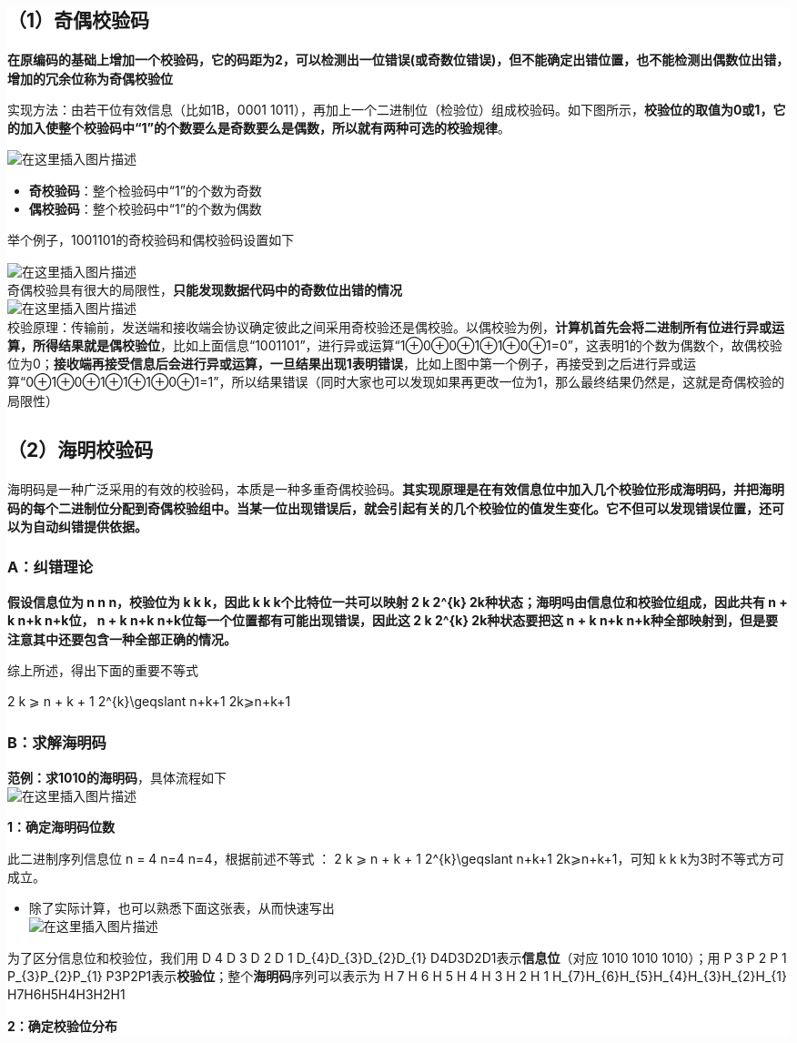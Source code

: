 ## （1）奇偶校验码

**在原编码的基础上增加一个校验码，它的码距为2，可以检测出一位错误\(或奇数位错误\)，但不能确定出错位置，也不能检测出偶数位出错，增加的冗余位称为奇偶校验位**

实现方法：由若干位有效信息（比如1B，0001 1011），再加上一个二进制位（检验位）组成校验码。如下图所示，**校验位的取值为0或1，它的加入使整个校验码中“1”的个数要么是奇数要么是偶数，所以就有两种可选的校验规律**。

![在这里插入图片描述](https://ziquyun.com/main/csdn/img?url=https%3A%2F%2Fimg-blog.csdnimg.cn%2F20210719200226982.png%3Fx-oss-process%3Dimage%2Fwatermark%2Ctype_ZmFuZ3poZW5naGVpdGk%2Cshadow_10%2Ctext_aHR0cHM6Ly9ibG9nLmNzZG4ubmV0L3FxXzM5MTgzMDM0%2Csize_16%2Ccolor_FFFFFF%2Ct_70&rfUrl=https%3A%2F%2Fzhangxing-tech.blog.csdn.net%2Farticle%2Fdetails%2F118912594)

- **奇校验码**：整个检验码中“1”的个数为奇数
- **偶校验码**：整个校验码中“1”的个数为偶数

举个例子，1001101的奇校验码和偶校验码设置如下

![在这里插入图片描述](https://ziquyun.com/main/csdn/img?url=https%3A%2F%2Fimg-blog.csdnimg.cn%2F20210719202255999.png%3Fx-oss-process%3Dimage%2Fwatermark%2Ctype_ZmFuZ3poZW5naGVpdGk%2Cshadow_10%2Ctext_aHR0cHM6Ly9ibG9nLmNzZG4ubmV0L3FxXzM5MTgzMDM0%2Csize_16%2Ccolor_FFFFFF%2Ct_70&rfUrl=https%3A%2F%2Fzhangxing-tech.blog.csdn.net%2Farticle%2Fdetails%2F118912594)  
奇偶校验具有很大的局限性，**只能发现数据代码中的奇数位出错的情况**  
![在这里插入图片描述](https://ziquyun.com/main/csdn/img?url=https%3A%2F%2Fimg-blog.csdnimg.cn%2F20210719203106274.jpg%3Fx-oss-process%3Dimage%2Fwatermark%2Ctype_ZmFuZ3poZW5naGVpdGk%2Cshadow_10%2Ctext_aHR0cHM6Ly9ibG9nLmNzZG4ubmV0L3FxXzM5MTgzMDM0%2Csize_16%2Ccolor_FFFFFF%2Ct_70&rfUrl=https%3A%2F%2Fzhangxing-tech.blog.csdn.net%2Farticle%2Fdetails%2F118912594)  
校验原理：传输前，发送端和接收端会协议确定彼此之间采用奇校验还是偶校验。以偶校验为例，**计算机首先会将二进制所有位进行异或运算，所得结果就是偶校验位**，比如上面信息“1001101”，进行异或运算“1⊕0⊕0⊕1⊕1⊕0⊕1=0”，这表明1的个数为偶数个，故偶校验位为0；**接收端再接受信息后会进行异或运算，一旦结果出现1表明错误**，比如上图中第一个例子，再接受到之后进行异或运算“0⊕1⊕0⊕1⊕1⊕1⊕0⊕1=1”，所以结果错误（同时大家也可以发现如果再更改一位为1，那么最终结果仍然是，这就是奇偶校验的局限性）

## （2）海明校验码

海明码是一种广泛采用的有效的校验码，本质是一种多重奇偶校验码。**其实现原理是在有效信息位中加入几个校验位形成海明码，并把海明码的每个二进制位分配到奇偶校验组中。当某一位出现错误后，就会引起有关的几个校验位的值发生变化。它不但可以发现错误位置，还可以为自动纠错提供依据。**

### A：纠错理论

**假设信息位为 n n n，校验位为 k k k，因此 k k k个比特位一共可以映射 2 k 2\^\{k\} 2k种状态；海明吗由信息位和校验位组成，因此共有 n + k n+k n+k位， n + k n+k n+k位每一个位置都有可能出现错误，因此这 2 k 2\^\{k\} 2k种状态要把这 n + k n+k n+k种全部映射到，但是要注意其中还要包含一种全部正确的情况。**

综上所述，得出下面的重要不等式

2 k ⩾ n + k + 1 2\^\{k\}\\geqslant n+k+1 2k⩾n+k+1

### B：求解海明码

**范例：求1010的海明码**，具体流程如下  
![在这里插入图片描述](https://ziquyun.com/main/csdn/img?url=https%3A%2F%2Fimg-blog.csdnimg.cn%2F20210719214738824.png%3Fx-oss-process%3Dimage%2Fwatermark%2Ctype_ZmFuZ3poZW5naGVpdGk%2Cshadow_10%2Ctext_aHR0cHM6Ly9ibG9nLmNzZG4ubmV0L3FxXzM5MTgzMDM0%2Csize_16%2Ccolor_FFFFFF%2Ct_70&rfUrl=https%3A%2F%2Fzhangxing-tech.blog.csdn.net%2Farticle%2Fdetails%2F118912594)

**1：确定海明码位数**

此二进制序列信息位 n = 4 n=4 n\=4，根据前述不等式 ： 2 k ⩾ n + k + 1 2\^\{k\}\\geqslant n+k+1 2k⩾n+k+1，可知 k k k为3时不等式方可成立。

- 除了实际计算，也可以熟悉下面这张表，从而快速写出  
  ![在这里插入图片描述](https://ziquyun.com/main/csdn/img?url=https%3A%2F%2Fimg-blog.csdnimg.cn%2F20210719214940564.png&rfUrl=https%3A%2F%2Fzhangxing-tech.blog.csdn.net%2Farticle%2Fdetails%2F118912594)

为了区分信息位和校验位，我们用 D 4 D 3 D 2 D 1 D\_\{4\}D\_\{3\}D\_\{2\}D\_\{1\} D4​D3​D2​D1​表示**信息位**（对应 1010 1010 1010）；用 P 3 P 2 P 1 P\_\{3\}P\_\{2\}P\_\{1\} P3​P2​P1​表示**校验位**；整个**海明码**序列可以表示为 H 7 H 6 H 5 H 4 H 3 H 2 H 1 H\_\{7\}H\_\{6\}H\_\{5\}H\_\{4\}H\_\{3\}H\_\{2\}H\_\{1\} H7​H6​H5​H4​H3​H2​H1​

**2：确定校验位分布**
